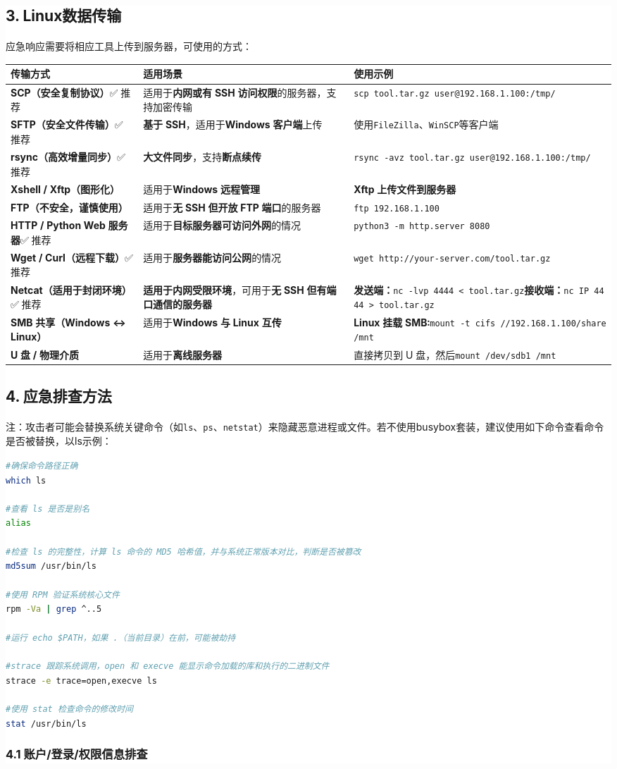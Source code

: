 ## 3. Linux数据传输

应急响应需要将相应工具上传到服务器，可使用的方式：

| **传输方式**                       | **适用场景**                                                 | **使用示例**                                                 |
| :--------------------------------- | :----------------------------------------------------------- | :----------------------------------------------------------- |
| **SCP（安全复制协议）**✅ 推荐      | 适用于**内网或有 SSH 访问权限**的服务器，支持加密传输        | `scp tool.tar.gz user@192.168.1.100:/tmp/`                   |
| **SFTP（安全文件传输）**✅ 推荐     | **基于 SSH**，适用于**Windows 客户端**上传                   | 使用`FileZilla`、`WinSCP`等客户端                            |
| **rsync（高效增量同步）**✅ 推荐    | **大文件同步**，支持**断点续传**                             | `rsync -avz tool.tar.gz user@192.168.1.100:/tmp/`            |
| **Xshell / Xftp（图形化）**        | 适用于**Windows 远程管理**                                   | **Xftp 上传文件到服务器**                                    |
| **FTP（不安全，谨慎使用）**        | 适用于**无 SSH 但开放 FTP 端口**的服务器                     | `ftp 192.168.1.100`                                          |
| **HTTP / Python Web 服务器**✅ 推荐 | 适用于**目标服务器可访问外网**的情况                         | `python3 -m http.server 8080`                                |
| **Wget / Curl（远程下载）**✅ 推荐  | 适用于**服务器能访问公网**的情况                             | `wget http://your-server.com/tool.tar.gz`                    |
| **Netcat（适用于封闭环境）**✅ 推荐 | **适用于内网受限环境**，可用于**无 SSH 但有端口通信的服务器** | **发送端：**`nc -lvp 4444 < tool.tar.gz`**接收端：**`nc IP 4444 > tool.tar.gz` |
| **SMB 共享（Windows ↔ Linux）**    | 适用于**Windows 与 Linux 互传**                              | **Linux 挂载 SMB:**`mount -t cifs //192.168.1.100/share /mnt` |
| **U 盘 / 物理介质**                | 适用于**离线服务器**                                         | 直接拷贝到 U 盘，然后`mount /dev/sdb1 /mnt`                  |

## 4. 应急排查方法

注：攻击者可能会替换系统关键命令（如`ls`、`ps`、`netstat`）来隐藏恶意进程或文件。若不使用busybox套装，建议使用如下命令查看命令是否被替换，以ls示例：

```bash
#确保命令路径正确
which ls

#查看 ls 是否是别名
alias

#检查 ls 的完整性，计算 ls 命令的 MD5 哈希值，并与系统正常版本对比，判断是否被篡改
md5sum /usr/bin/ls

#使用 RPM 验证系统核心文件
rpm -Va | grep ^..5

#运行 echo $PATH，如果 .（当前目录）在前，可能被劫持

#strace 跟踪系统调用，open 和 execve 能显示命令加载的库和执行的二进制文件
strace -e trace=open,execve ls

#使用 stat 检查命令的修改时间
stat /usr/bin/ls
```

### 4.1 账户/登录/权限信息排查
